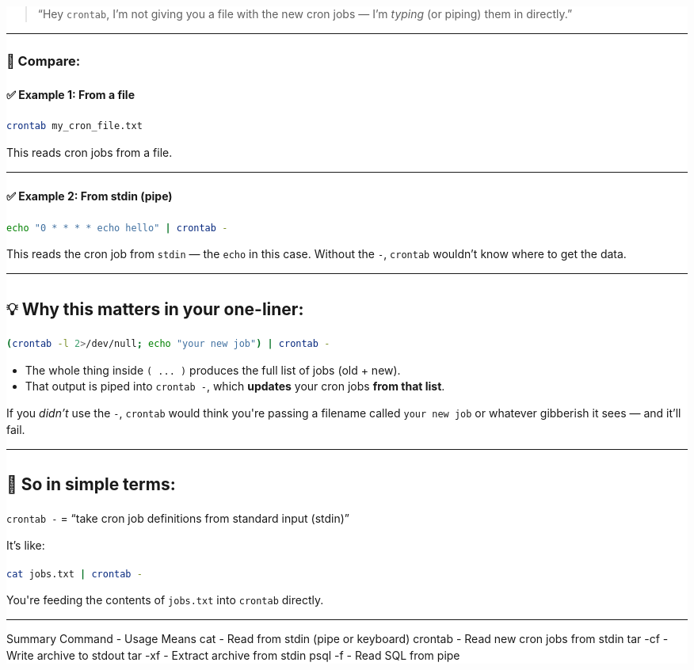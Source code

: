 > “Hey `crontab`, I’m not giving you a file with the new cron jobs — I’m *typing* (or piping) them in directly.”

---

### 🔁 Compare:

#### ✅ Example 1: From a file
```bash
crontab my_cron_file.txt
```
This reads cron jobs from a file.

---

#### ✅ Example 2: From stdin (pipe)
```bash
echo "0 * * * * echo hello" | crontab -
```

This reads the cron job from `stdin` — the `echo` in this case. Without the `-`, `crontab` wouldn’t know where to get the data.

---

## 💡 Why this matters in your one-liner:
```bash
(crontab -l 2>/dev/null; echo "your new job") | crontab -
```

- The whole thing inside `( ... )` produces the full list of jobs (old + new).
- That output is piped into `crontab -`, which **updates** your cron jobs **from that list**.

If you *didn’t* use the `-`, `crontab` would think you're passing a filename called `your new job` or whatever gibberish it sees — and it’ll fail.

---

## 🔑 So in simple terms:
`crontab -` = “take cron job definitions from standard input (stdin)”

It’s like:
```bash
cat jobs.txt | crontab -
```

You're feeding the contents of `jobs.txt` into `crontab` directly.

---

 Summary
Command	- Usage Means
cat -	Read from stdin (pipe or keyboard)
crontab -	Read new cron jobs from stdin
tar -cf -	Write archive to stdout
tar -xf -	Extract archive from stdin
psql -f -	Read SQL from pipe
